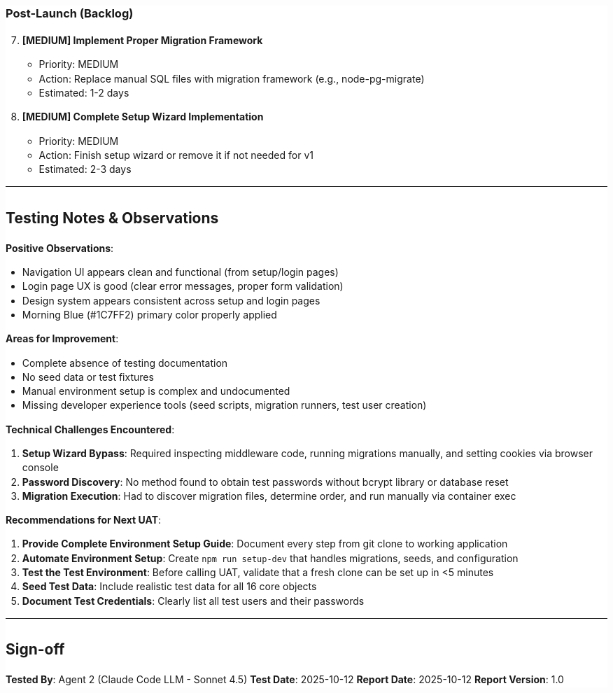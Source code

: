 ### Post-Launch (Backlog)

7. **[MEDIUM] Implement Proper Migration Framework**
   - Priority: MEDIUM
   - Action: Replace manual SQL files with migration framework (e.g., node-pg-migrate)
   - Estimated: 1-2 days

8. **[MEDIUM] Complete Setup Wizard Implementation**
   - Priority: MEDIUM
   - Action: Finish setup wizard or remove it if not needed for v1
   - Estimated: 2-3 days

---

## Testing Notes & Observations

**Positive Observations**:
- Navigation UI appears clean and functional (from setup/login pages)
- Login page UX is good (clear error messages, proper form validation)
- Design system appears consistent across setup and login pages
- Morning Blue (#1C7FF2) primary color properly applied

**Areas for Improvement**:
- Complete absence of testing documentation
- No seed data or test fixtures
- Manual environment setup is complex and undocumented
- Missing developer experience tools (seed scripts, migration runners, test user creation)

**Technical Challenges Encountered**:
1. **Setup Wizard Bypass**: Required inspecting middleware code, running migrations manually, and setting cookies via browser console
2. **Password Discovery**: No method found to obtain test passwords without bcrypt library or database reset
3. **Migration Execution**: Had to discover migration files, determine order, and run manually via container exec

**Recommendations for Next UAT**:
1. **Provide Complete Environment Setup Guide**: Document every step from git clone to working application
2. **Automate Environment Setup**: Create `npm run setup-dev` that handles migrations, seeds, and configuration
3. **Test the Test Environment**: Before calling UAT, validate that a fresh clone can be set up in <5 minutes
4. **Seed Test Data**: Include realistic test data for all 16 core objects
5. **Document Test Credentials**: Clearly list all test users and their passwords

---

## Sign-off

**Tested By**: Agent 2 (Claude Code LLM - Sonnet 4.5)
**Test Date**: 2025-10-12
**Report Date**: 2025-10-12
**Report Version**: 1.0
